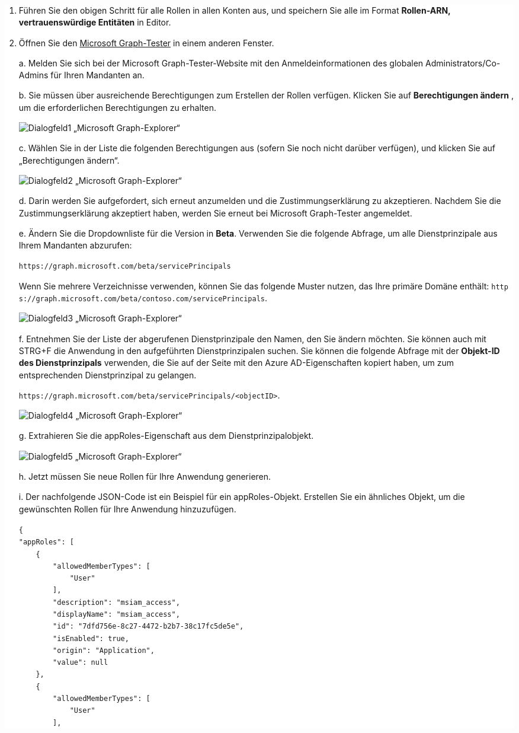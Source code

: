 1. Führen Sie den obigen Schritt für alle Rollen in allen Konten aus, und speichern Sie alle im Format **Rollen-ARN, vertrauenswürdige Entitäten** in Editor.

1. Öffnen Sie den [Microsoft Graph-Tester](https://developer.microsoft.com/graph/graph-explorer) in einem anderen Fenster.

    a. Melden Sie sich bei der Microsoft Graph-Tester-Website mit den Anmeldeinformationen des globalen Administrators/Co-Admins für Ihren Mandanten an.

    b. Sie müssen über ausreichende Berechtigungen zum Erstellen der Rollen verfügen. Klicken Sie auf **Berechtigungen ändern** , um die erforderlichen Berechtigungen zu erhalten.

    ![Dialogfeld1 „Microsoft Graph-Explorer“](./media/aws-multi-accounts-tutorial/graph-explorer-new9.png)

    c. Wählen Sie in der Liste die folgenden Berechtigungen aus (sofern Sie noch nicht darüber verfügen), und klicken Sie auf „Berechtigungen ändern“. 

    ![Dialogfeld2 „Microsoft Graph-Explorer“](./media/aws-multi-accounts-tutorial/graph-explorer-new10.png)

    d. Darin werden Sie aufgefordert, sich erneut anzumelden und die Zustimmungserklärung zu akzeptieren. Nachdem Sie die Zustimmungserklärung akzeptiert haben, werden Sie erneut bei Microsoft Graph-Tester angemeldet.

    e. Ändern Sie die Dropdownliste für die Version in **Beta**. Verwenden Sie die folgende Abfrage, um alle Dienstprinzipale aus Ihrem Mandanten abzurufen:

    `https://graph.microsoft.com/beta/servicePrincipals`

    Wenn Sie mehrere Verzeichnisse verwenden, können Sie das folgende Muster nutzen, das Ihre primäre Domäne enthält: `https://graph.microsoft.com/beta/contoso.com/servicePrincipals`.

    ![Dialogfeld3 „Microsoft Graph-Explorer“](./media/aws-multi-accounts-tutorial/graph-explorer-new1.png)
  
    f. Entnehmen Sie der Liste der abgerufenen Dienstprinzipale den Namen, den Sie ändern möchten. Sie können auch mit STRG+F die Anwendung in den aufgeführten Dienstprinzipalen suchen. Sie können die folgende Abfrage mit der **Objekt-ID des Dienstprinzipals** verwenden, die Sie auf der Seite mit den Azure AD-Eigenschaften kopiert haben, um zum entsprechenden Dienstprinzipal zu gelangen.

    `https://graph.microsoft.com/beta/servicePrincipals/<objectID>`.

    ![Dialogfeld4 „Microsoft Graph-Explorer“](./media/aws-multi-accounts-tutorial/graph-explorer-new2.png)

    g. Extrahieren Sie die appRoles-Eigenschaft aus dem Dienstprinzipalobjekt.

    ![Dialogfeld5 „Microsoft Graph-Explorer“](./media/aws-multi-accounts-tutorial/graph-explorer-new3.png)

    h. Jetzt müssen Sie neue Rollen für Ihre Anwendung generieren. 

    i. Der nachfolgende JSON-Code ist ein Beispiel für ein appRoles-Objekt. Erstellen Sie ein ähnliches Objekt, um die gewünschten Rollen für Ihre Anwendung hinzuzufügen.

    ```
    {
    "appRoles": [
        {
            "allowedMemberTypes": [
                "User"
            ],
            "description": "msiam_access",
            "displayName": "msiam_access",
            "id": "7dfd756e-8c27-4472-b2b7-38c17fc5de5e",
            "isEnabled": true,
            "origin": "Application",
            "value": null
        },
        {
            "allowedMemberTypes": [
                "User"
            ],